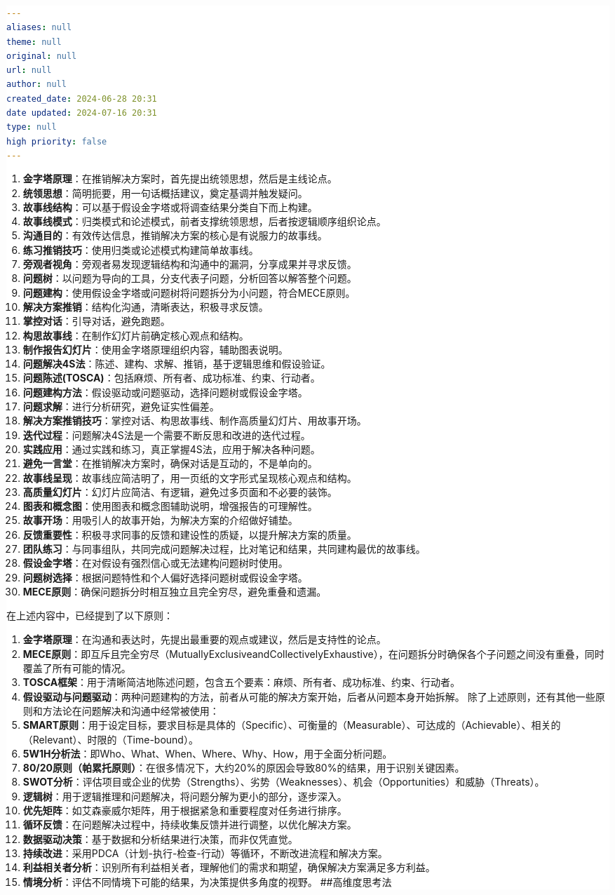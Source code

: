 ```yaml
---
aliases: null
theme: null
original: null
url: null
author: null
created_date: 2024-06-28 20:31
date updated: 2024-07-16 20:31
type: null
high priority: false
---
```

1. **金字塔原理**：在推销解决方案时，首先提出统领思想，然后是主线论点。
2. **统领思想**：简明扼要，用一句话概括建议，奠定基调并触发疑问。
3. **故事线结构**：可以基于假设金字塔或将调查结果分类自下而上构建。
4. **故事线模式**：归类模式和论述模式，前者支撑统领思想，后者按逻辑顺序组织论点。
5. **沟通目的**：有效传达信息，推销解决方案的核心是有说服力的故事线。
6. **练习推销技巧**：使用归类或论述模式构建简单故事线。
7. **旁观者视角**：旁观者易发现逻辑结构和沟通中的漏洞，分享成果并寻求反馈。
8. **问题树**：以问题为导向的工具，分支代表子问题，分析回答以解答整个问题。
9. **问题建构**：使用假设金字塔或问题树将问题拆分为小问题，符合MECE原则。
10. **解决方案推销**：结构化沟通，清晰表达，积极寻求反馈。
11. **掌控对话**：引导对话，避免跑题。
12. **构思故事线**：在制作幻灯片前确定核心观点和结构。
13. **制作报告幻灯片**：使用金字塔原理组织内容，辅助图表说明。
14. **问题解决4S法**：陈述、建构、求解、推销，基于逻辑思维和假设验证。
15. **问题陈述(TOSCA)**：包括麻烦、所有者、成功标准、约束、行动者。
16. **问题建构方法**：假设驱动或问题驱动，选择问题树或假设金字塔。
17. **问题求解**：进行分析研究，避免证实性偏差。
18. **解决方案推销技巧**：掌控对话、构思故事线、制作高质量幻灯片、用故事开场。
19. **迭代过程**：问题解决4S法是一个需要不断反思和改进的迭代过程。
20. **实践应用**：通过实践和练习，真正掌握4S法，应用于解决各种问题。
21. **避免一言堂**：在推销解决方案时，确保对话是互动的，不是单向的。
22. **故事线呈现**：故事线应简洁明了，用一页纸的文字形式呈现核心观点和结构。
23. **高质量幻灯片**：幻灯片应简洁、有逻辑，避免过多页面和不必要的装饰。
24. **图表和概念图**：使用图表和概念图辅助说明，增强报告的可理解性。
25. **故事开场**：用吸引人的故事开始，为解决方案的介绍做好铺垫。
26. **反馈重要性**：积极寻求同事的反馈和建设性的质疑，以提升解决方案的质量。
27. **团队练习**：与同事组队，共同完成问题解决过程，比对笔记和结果，共同建构最优的故事线。
28. **假设金字塔**：在对假设有强烈信心或无法建构问题树时使用。
29. **问题树选择**：根据问题特性和个人偏好选择问题树或假设金字塔。
30. **MECE原则**：确保问题拆分时相互独立且完全穷尽，避免重叠和遗漏。

在上述内容中，已经提到了以下原则：
1. **金字塔原理**：在沟通和表达时，先提出最重要的观点或建议，然后是支持性的论点。
2. **MECE原则**：即互斥且完全穷尽（MutuallyExclusiveandCollectivelyExhaustive），在问题拆分时确保各个子问题之间没有重叠，同时覆盖了所有可能的情况。
3. **TOSCA框架**：用于清晰简洁地陈述问题，包含五个要素：麻烦、所有者、成功标准、约束、行动者。
4. **假设驱动与问题驱动**：两种问题建构的方法，前者从可能的解决方案开始，后者从问题本身开始拆解。
除了上述原则，还有其他一些原则和方法论在问题解决和沟通中经常被使用：
5. **SMART原则**：用于设定目标，要求目标是具体的（Specific）、可衡量的（Measurable）、可达成的（Achievable）、相关的（Relevant）、时限的（Time-bound）。
6. **5W1H分析法**：即Who、What、When、Where、Why、How，用于全面分析问题。
7. **80/20原则（帕累托原则）**：在很多情况下，大约20%的原因会导致80%的结果，用于识别关键因素。
8. **SWOT分析**：评估项目或企业的优势（Strengths）、劣势（Weaknesses）、机会（Opportunities）和威胁（Threats）。
9. **逻辑树**：用于逻辑推理和问题解决，将问题分解为更小的部分，逐步深入。
10. **优先矩阵**：如艾森豪威尔矩阵，用于根据紧急和重要程度对任务进行排序。
11. **循环反馈**：在问题解决过程中，持续收集反馈并进行调整，以优化解决方案。
12. **数据驱动决策**：基于数据和分析结果进行决策，而非仅凭直觉。
13. **持续改进**：采用PDCA（计划-执行-检查-行动）等循环，不断改进流程和解决方案。
14. **利益相关者分析**：识别所有利益相关者，理解他们的需求和期望，确保解决方案满足多方利益。
15. **情境分析**：评估不同情境下可能的结果，为决策提供多角度的视野。
##高维度思考法
